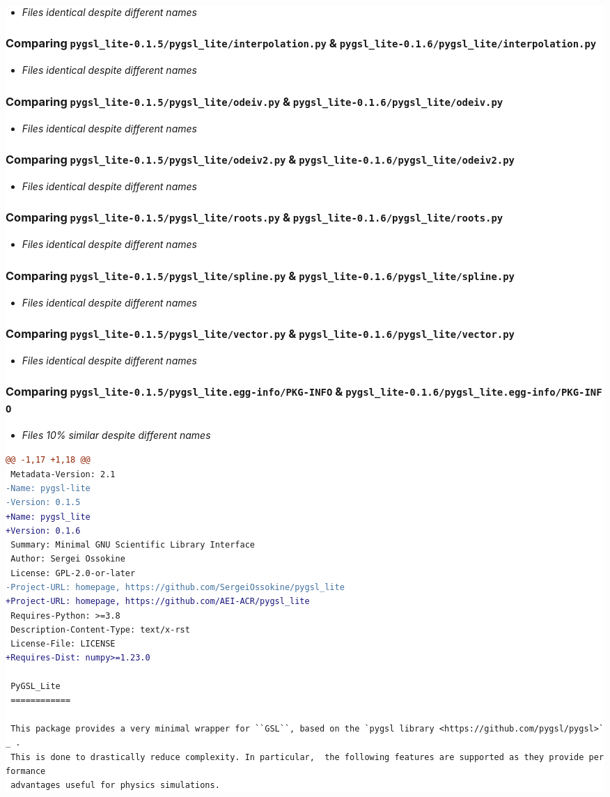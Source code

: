  * *Files identical despite different names*

### Comparing `pygsl_lite-0.1.5/pygsl_lite/interpolation.py` & `pygsl_lite-0.1.6/pygsl_lite/interpolation.py`

 * *Files identical despite different names*

### Comparing `pygsl_lite-0.1.5/pygsl_lite/odeiv.py` & `pygsl_lite-0.1.6/pygsl_lite/odeiv.py`

 * *Files identical despite different names*

### Comparing `pygsl_lite-0.1.5/pygsl_lite/odeiv2.py` & `pygsl_lite-0.1.6/pygsl_lite/odeiv2.py`

 * *Files identical despite different names*

### Comparing `pygsl_lite-0.1.5/pygsl_lite/roots.py` & `pygsl_lite-0.1.6/pygsl_lite/roots.py`

 * *Files identical despite different names*

### Comparing `pygsl_lite-0.1.5/pygsl_lite/spline.py` & `pygsl_lite-0.1.6/pygsl_lite/spline.py`

 * *Files identical despite different names*

### Comparing `pygsl_lite-0.1.5/pygsl_lite/vector.py` & `pygsl_lite-0.1.6/pygsl_lite/vector.py`

 * *Files identical despite different names*

### Comparing `pygsl_lite-0.1.5/pygsl_lite.egg-info/PKG-INFO` & `pygsl_lite-0.1.6/pygsl_lite.egg-info/PKG-INFO`

 * *Files 10% similar despite different names*

```diff
@@ -1,17 +1,18 @@
 Metadata-Version: 2.1
-Name: pygsl-lite
-Version: 0.1.5
+Name: pygsl_lite
+Version: 0.1.6
 Summary: Minimal GNU Scientific Library Interface
 Author: Sergei Ossokine
 License: GPL-2.0-or-later
-Project-URL: homepage, https://github.com/SergeiOssokine/pygsl_lite
+Project-URL: homepage, https://github.com/AEI-ACR/pygsl_lite
 Requires-Python: >=3.8
 Description-Content-Type: text/x-rst
 License-File: LICENSE
+Requires-Dist: numpy>=1.23.0
 
 PyGSL_Lite
 ============
 
 This package provides a very minimal wrapper for ``GSL``, based on the `pygsl library <https://github.com/pygsl/pygsl>`_ .
 This is done to drastically reduce complexity. In particular,  the following features are supported as they provide performance
 advantages useful for physics simulations.
```
